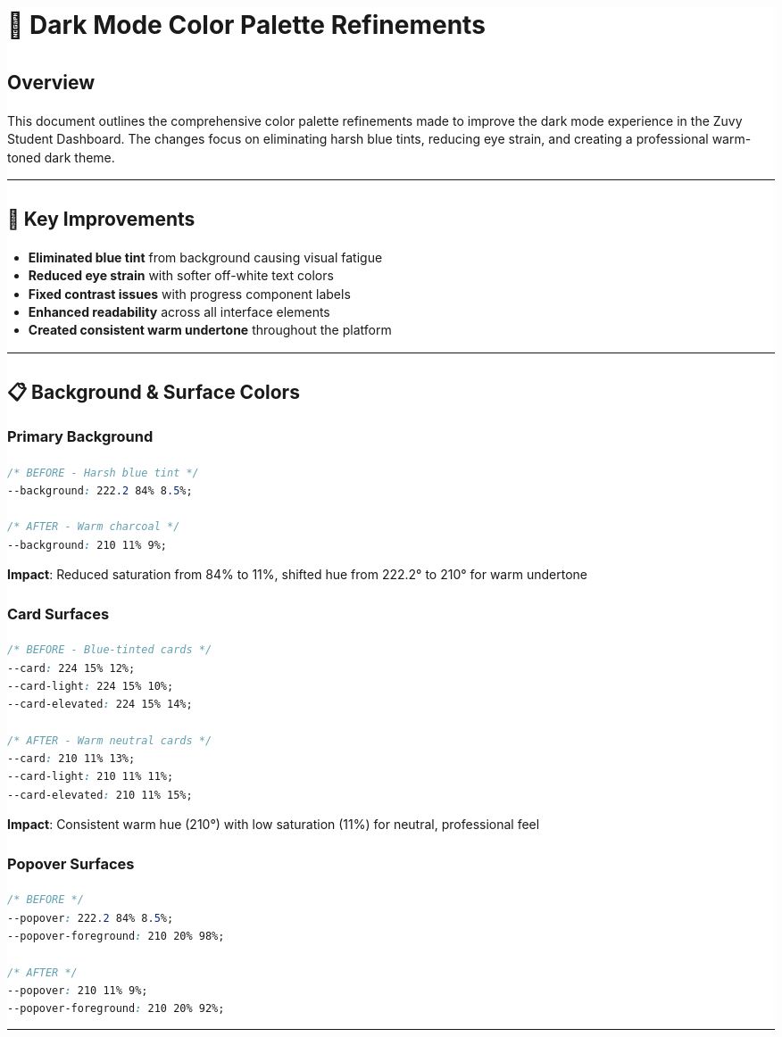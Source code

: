 # 🎨 Dark Mode Color Palette Refinements

## Overview

This document outlines the comprehensive color palette refinements made to improve the dark mode experience in the Zuvy Student Dashboard. The changes focus on eliminating harsh blue tints, reducing eye strain, and creating a professional warm-toned dark theme.

---

## 🎯 Key Improvements

- **Eliminated blue tint** from background causing visual fatigue
- **Reduced eye strain** with softer off-white text colors
- **Fixed contrast issues** with progress component labels
- **Enhanced readability** across all interface elements
- **Created consistent warm undertone** throughout the platform

---

## 📋 Background & Surface Colors

### Primary Background
```css
/* BEFORE - Harsh blue tint */
--background: 222.2 84% 8.5%;

/* AFTER - Warm charcoal */
--background: 210 11% 9%;
```
**Impact**: Reduced saturation from 84% to 11%, shifted hue from 222.2° to 210° for warm undertone

### Card Surfaces
```css
/* BEFORE - Blue-tinted cards */
--card: 224 15% 12%;
--card-light: 224 15% 10%;
--card-elevated: 224 15% 14%;

/* AFTER - Warm neutral cards */
--card: 210 11% 13%;
--card-light: 210 11% 11%;
--card-elevated: 210 11% 15%;
```
**Impact**: Consistent warm hue (210°) with low saturation (11%) for neutral, professional feel

### Popover Surfaces
```css
/* BEFORE */
--popover: 222.2 84% 8.5%;
--popover-foreground: 210 20% 98%;

/* AFTER */
--popover: 210 11% 9%;
--popover-foreground: 210 20% 92%;
```

---